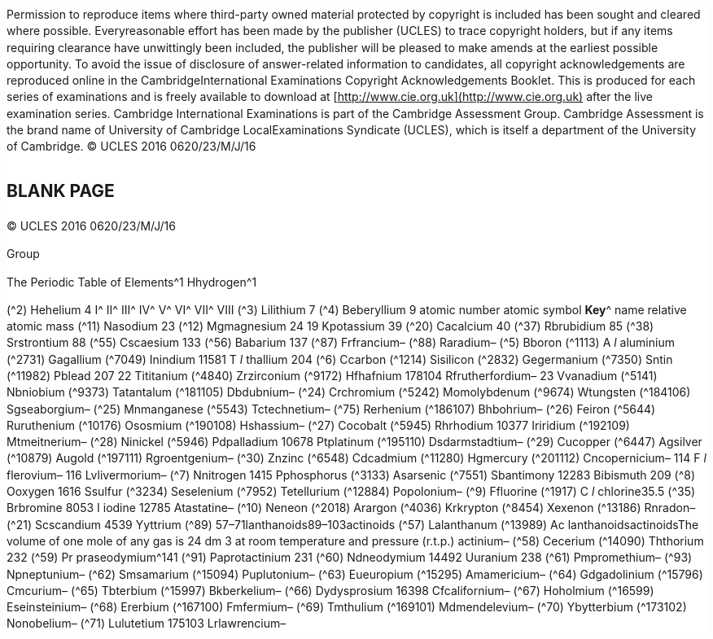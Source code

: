
Permission to reproduce items where third-party owned material protected by copyright is included has been sought and cleared where possible. Everyreasonable effort has been made by the publisher (UCLES) to trace copyright holders, but if any items requiring clearance have unwittingly been included, the publisher will be pleased to make amends at the earliest possible opportunity. To avoid the issue of disclosure of answer-related information to candidates, all copyright acknowledgements are reproduced online in the CambridgeInternational Examinations Copyright Acknowledgements Booklet. This is produced for each series of examinations and is freely available to download at [http://www.cie.org.uk](http://www.cie.org.uk) after the live examination series. Cambridge International Examinations is part of the Cambridge Assessment Group. Cambridge Assessment is the brand name of University of Cambridge LocalExaminations Syndicate (UCLES), which is itself a department of the University of Cambridge. © UCLES 2016 0620/23/M/J/16 

## BLANK PAGE 


© UCLES 2016 0620/23/M/J/16 

 Group 

 The Periodic Table of Elements^1 Hhydrogen^1 

(^2) Hehelium 4 I^ II^ III^ IV^ V^ VI^ VII^ VIII (^3) Lilithium 7 (^4) Beberyllium 9 atomic number atomic symbol **Key**^ name relative atomic mass (^11) Nasodium 23 (^12) Mgmagnesium 24 19 Kpotassium 39 (^20) Cacalcium 40 (^37) Rbrubidium 85 (^38) Srstrontium 88 (^55) Cscaesium 133 (^56) Babarium 137 (^87) Frfrancium– (^88) Raradium– (^5) Bboron (^1113) A _l_ aluminium (^2731) Gagallium (^7049) Inindium 11581 T _l_ thallium 204 (^6) Ccarbon (^1214) Sisilicon (^2832) Gegermanium (^7350) Sntin (^11982) Pblead 207 22 Tititanium (^4840) Zrzirconium (^9172) Hfhafnium 178104 Rfrutherfordium– 23 Vvanadium (^5141) Nbniobium (^9373) Tatantalum (^181105) Dbdubnium– (^24) Crchromium (^5242) Momolybdenum (^9674) Wtungsten (^184106) Sgseaborgium– (^25) Mnmanganese (^5543) Tctechnetium– (^75) Rerhenium (^186107) Bhbohrium– (^26) Feiron (^5644) Ruruthenium (^10176) Ososmium (^190108) Hshassium– (^27) Cocobalt (^5945) Rhrhodium 10377 Iriridium (^192109) Mtmeitnerium– (^28) Ninickel (^5946) Pdpalladium 10678 Ptplatinum (^195110) Dsdarmstadtium– (^29) Cucopper (^6447) Agsilver (^10879) Augold (^197111) Rgroentgenium– (^30) Znzinc (^6548) Cdcadmium (^11280) Hgmercury (^201112) Cncopernicium– 114 F _l_ flerovium– 116 Lvlivermorium– (^7) Nnitrogen 1415 Pphosphorus (^3133) Asarsenic (^7551) Sbantimony 12283 Bibismuth 209 (^8) Ooxygen 1616 Ssulfur (^3234) Seselenium (^7952) Tetellurium (^12884) Popolonium– (^9) Ffluorine (^1917) C _l_ chlorine35.5 (^35) Brbromine 8053 I iodine 12785 Atastatine– (^10) Neneon (^2018) Arargon (^4036) Krkrypton (^8454) Xexenon (^13186) Rnradon– (^21) Scscandium 4539 Yyttrium (^89) 57–71lanthanoids89–103actinoids (^57) Lalanthanum (^13989) Ac lanthanoidsactinoidsThe volume of one mole of any gas is 24 dm 3 at room temperature and pressure (r.t.p.) actinium– (^58) Cecerium (^14090) Ththorium 232 (^59) Pr praseodymium^141 (^91) Paprotactinium 231 (^60) Ndneodymium 14492 Uuranium 238 (^61) Pmpromethium– (^93) Npneptunium– (^62) Smsamarium (^15094) Puplutonium– (^63) Eueuropium (^15295) Amamericium– (^64) Gdgadolinium (^15796) Cmcurium– (^65) Tbterbium (^15997) Bkberkelium– (^66) Dydysprosium 16398 Cfcalifornium– (^67) Hoholmium (^16599) Eseinsteinium– (^68) Ererbium (^167100) Fmfermium– (^69) Tmthulium (^169101) Mdmendelevium– (^70) Ybytterbium (^173102) Nonobelium– (^71) Lulutetium 175103 Lrlawrencium– 


